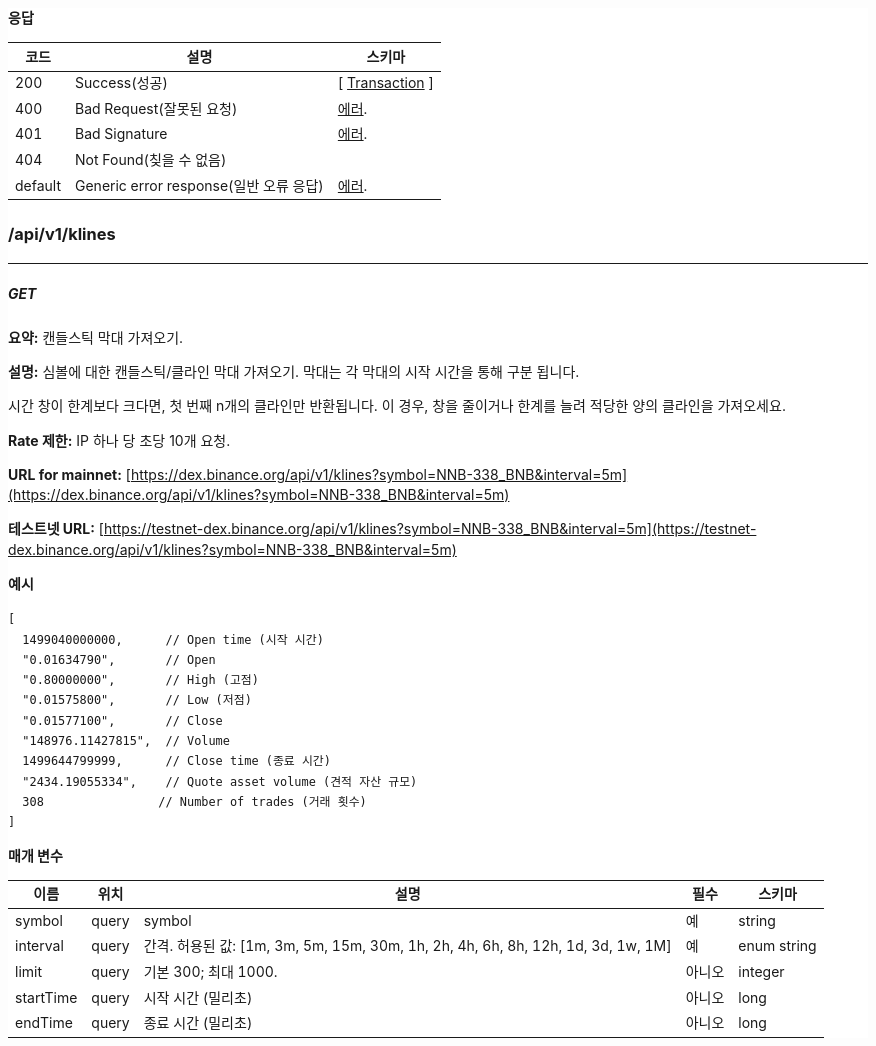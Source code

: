**응답** 

| 코드 | 설명 | 스키마 |
| ---- | ----------- | ------ |
| 200 | Success(성공) | [ [Transaction](#transaction) ] |
| 400 | Bad Request(잘못된 요청) | [에러](#에러). |
| 401 | Bad Signature | [에러](#에러). |
| 404 | Not Found(칮을 수 없음) |  |
| default | Generic error response(일반 오류 응답) | [에러](#에러). |

### /api/v1/klines
---
##### ***GET***
**요약:** 캔들스틱 막대 가져오기.

**설명:**  심볼에 대한 캔들스틱/클라인 막대 가져오기. 막대는 각 막대의 시작 시간을 통해 구분 됩니다.

시간 창이 한계보다 크다면, 첫 번째 n개의 클라인만 반환됩니다. 이 경우, 창을 줄이거나 한계를 늘려 적당한 양의 클라인을 가져오세요.

**Rate 제한:**  IP 하나 당 초당 10개 요청.

**URL for mainnet:** [https://dex.binance.org/api/v1/klines?symbol=NNB-338_BNB&interval=5m](https://dex.binance.org/api/v1/klines?symbol=NNB-338_BNB&interval=5m)


**테스트넷 URL:** [https://testnet-dex.binance.org/api/v1/klines?symbol=NNB-338_BNB&interval=5m](https://testnet-dex.binance.org/api/v1/klines?symbol=NNB-338_BNB&interval=5m)

**예시**

```
[
  1499040000000,      // Open time (시작 시간)
  "0.01634790",       // Open
  "0.80000000",       // High (고점)
  "0.01575800",       // Low (저점)
  "0.01577100",       // Close
  "148976.11427815",  // Volume
  1499644799999,      // Close time (종료 시간)
  "2434.19055334",    // Quote asset volume (견적 자산 규모)
  308                // Number of trades (거래 횟수)
]
```


**매개 변수** 

| 이름 | 위치 | 설명 | 필수 | 스키마 |
| ---- | ---------- | ----------- | -------- | ---- |
| symbol | query | symbol | 예 | string |
| interval | query | 간격. 허용된 값: [1m, 3m, 5m, 15m, 30m, 1h, 2h, 4h, 6h, 8h, 12h, 1d, 3d, 1w, 1M] | 예 | enum string |
| limit | query | 기본 300; 최대 1000. | 아니오 | integer |
| startTime | query | 시작 시간 (밀리초) | 아니오 | long |
| endTime | query | 종료 시간 (밀리초) | 아니오 | long |
